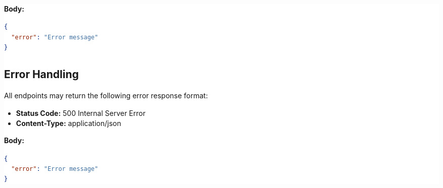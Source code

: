**Body:**

```json
{
  "error": "Error message"
}
```

## Error Handling

All endpoints may return the following error response format:

- **Status Code:** 500 Internal Server Error
- **Content-Type:** application/json

**Body:**

```json
{
  "error": "Error message"
}
```
